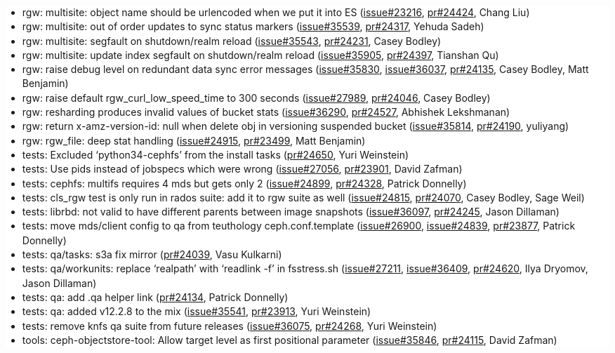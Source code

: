 - rgw: multisite: object name should be urlencoded when we put it into ES ([issue#23216](http://tracker.ceph.com/issues/23216), [pr#24424](https://github.com/ceph/ceph/pull/24424), Chang Liu)
- rgw: multisite: out of order updates to sync status markers ([issue#35539](http://tracker.ceph.com/issues/35539), [pr#24317](https://github.com/ceph/ceph/pull/24317), Yehuda Sadeh)
- rgw: multisite: segfault on shutdown/realm reload ([issue#35543](http://tracker.ceph.com/issues/35543), [pr#24231](https://github.com/ceph/ceph/pull/24231), Casey Bodley)
- rgw: multisite: update index segfault on shutdown/realm reload ([issue#35905](http://tracker.ceph.com/issues/35905), [pr#24397](https://github.com/ceph/ceph/pull/24397), Tianshan Qu)
- rgw: raise debug level on redundant data sync error messages ([issue#35830](http://tracker.ceph.com/issues/35830), [issue#36037](http://tracker.ceph.com/issues/36037), [pr#24135](https://github.com/ceph/ceph/pull/24135), Casey Bodley, Matt Benjamin)
- rgw: raise default rgw\_curl\_low\_speed\_time to 300 seconds ([issue#27989](http://tracker.ceph.com/issues/27989), [pr#24046](https://github.com/ceph/ceph/pull/24046), Casey Bodley)
- rgw: resharding produces invalid values of bucket stats ([issue#36290](http://tracker.ceph.com/issues/36290), [pr#24527](https://github.com/ceph/ceph/pull/24527), Abhishek Lekshmanan)
- rgw: return x-amz-version-id: null when delete obj in versioning suspended bucket ([issue#35814](http://tracker.ceph.com/issues/35814), [pr#24190](https://github.com/ceph/ceph/pull/24190), yuliyang)
- rgw: rgw\_file: deep stat handling ([issue#24915](http://tracker.ceph.com/issues/24915), [pr#23499](https://github.com/ceph/ceph/pull/23499), Matt Benjamin)
- tests: Excluded ‘python34-cephfs’ from the install tasks ([pr#24650](https://github.com/ceph/ceph/pull/24650), Yuri Weinstein)
- tests: Use pids instead of jobspecs which were wrong ([issue#27056](http://tracker.ceph.com/issues/27056), [pr#23901](https://github.com/ceph/ceph/pull/23901), David Zafman)
- tests: cephfs: multifs requires 4 mds but gets only 2 ([issue#24899](http://tracker.ceph.com/issues/24899), [pr#24328](https://github.com/ceph/ceph/pull/24328), Patrick Donnelly)
- tests: cls\_rgw test is only run in rados suite: add it to rgw suite as well ([issue#24815](http://tracker.ceph.com/issues/24815), [pr#24070](https://github.com/ceph/ceph/pull/24070), Casey Bodley, Sage Weil)
- tests: librbd: not valid to have different parents between image snapshots ([issue#36097](http://tracker.ceph.com/issues/36097), [pr#24245](https://github.com/ceph/ceph/pull/24245), Jason Dillaman)
- tests: move mds/client config to qa from teuthology ceph.conf.template ([issue#26900](http://tracker.ceph.com/issues/26900), [issue#24839](http://tracker.ceph.com/issues/24839), [pr#23877](https://github.com/ceph/ceph/pull/23877), Patrick Donnelly)
- tests: qa/tasks: s3a fix mirror ([pr#24039](https://github.com/ceph/ceph/pull/24039), Vasu Kulkarni)
- tests: qa/workunits: replace ‘realpath’ with ‘readlink -f’ in fsstress.sh ([issue#27211](http://tracker.ceph.com/issues/27211), [issue#36409](http://tracker.ceph.com/issues/36409), [pr#24620](https://github.com/ceph/ceph/pull/24620), Ilya Dryomov, Jason Dillaman)
- tests: qa: add .qa helper link ([pr#24134](https://github.com/ceph/ceph/pull/24134), Patrick Donnelly)
- tests: qa: added v12.2.8 to the mix ([issue#35541](http://tracker.ceph.com/issues/35541), [pr#23913](https://github.com/ceph/ceph/pull/23913), Yuri Weinstein)
- tests: remove knfs qa suite from future releases ([issue#36075](http://tracker.ceph.com/issues/36075), [pr#24268](https://github.com/ceph/ceph/pull/24268), Yuri Weinstein)
- tools: ceph-objectstore-tool: Allow target level as first positional parameter ([issue#35846](http://tracker.ceph.com/issues/35846), [pr#24115](https://github.com/ceph/ceph/pull/24115), David Zafman)

